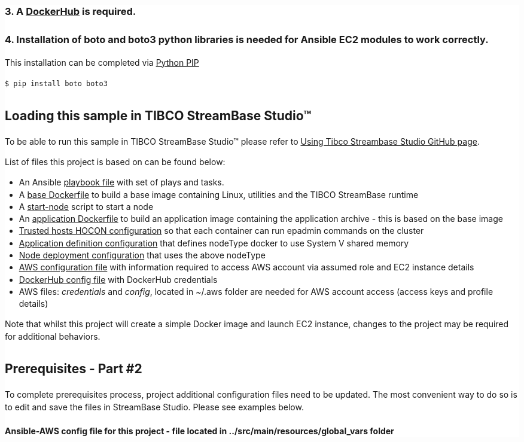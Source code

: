 ### 3. A [DockerHub](https://hub.docker.com/) is required.

### 4. Installation of boto and boto3 python libraries is needed for Ansible EC2 modules to work correctly.

This installation can be completed via [Python PIP](https://pip.pypa.io/en/stable/installing/)

```shell
$ pip install boto boto3
```

<a name="loading-this-sample-in-tibco-streambase-studio-trade"></a>

## Loading this sample in TIBCO StreamBase Studio&trade;

To be able to run this sample in TIBCO StreamBase Studio™ please refer to [Using Tibco Streambase Studio GitHub page](https://github.com/TIBCOSoftware/tibco-streaming-samples/blob/master/docs/studio.md).

List of files this project is based on can be found below:

* An Ansible [playbook file](../../main/ansible/project-playbook.yml) with set of plays and tasks.
* A [base Dockerfile](../../main/docker/base/Dockerfile) to build a base image containing Linux, utilities and the TIBCO StreamBase runtime
* A [start-node](../../main/docker/base/start-node) script to start a node
* An [application Dockerfile](../../main/docker/application/Dockerfile) to build an application image containing the application archive - this is based on the base image
* [Trusted hosts HOCON configuration](../../main/configurations/security.conf) so that each container can run epadmin commands on the cluster
* [Application definition configuration](../../main/configurations/app.conf) that defines nodeType docker to use System V shared memory
* [Node deployment configuration](../../main/configurations/defaultnode.conf) that uses the above nodeType
* [AWS configuration file](../../main/resources/global_vars/aws_config.yml) with information required to access AWS account via assumed role and EC2 instance details
* [DockerHub config file](../../main/resources/global_vars/docker_hub.yml) with DockerHub credentials
* AWS files: _credentials_ and _config_, located in ~/.aws folder are needed for AWS account access (access keys and profile details) 

Note that whilst this project will create a simple Docker image and launch EC2 instance, changes to the project may be required for additional behaviors. 

<a name="prerequisites-part-#2"></a>

## Prerequisites - Part #2

To complete prerequisites process, project additional configuration files need to be updated. 
The most convenient way to do so is to edit and save the files in StreamBase Studio.
Please see examples below. 


#### Ansible-AWS config file for this project - file located in ../src/main/resources/global_vars folder
